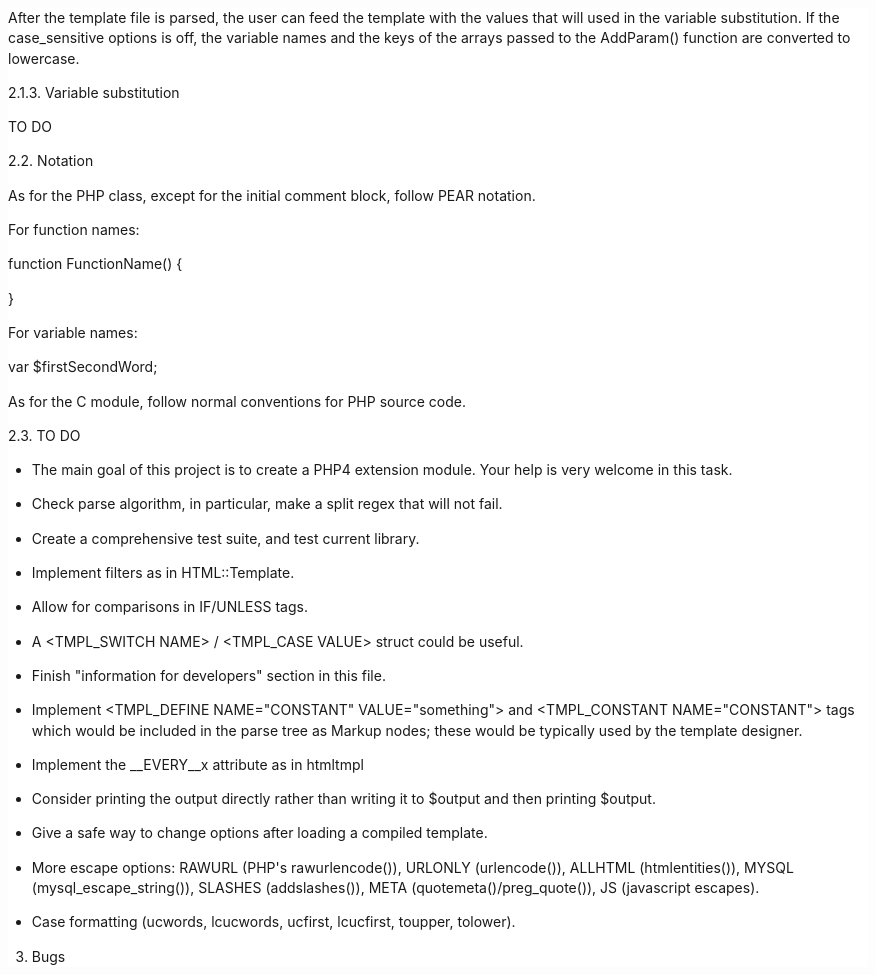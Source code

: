 After the template file is parsed, the user can feed the template with the
values that will used in the variable substitution. If the case_sensitive
options is off, the variable names and the keys of the arrays passed to the
AddParam() function are converted to lowercase.

2.1.3. Variable substitution

TO DO

2.2. Notation

As for the PHP class, except for the initial comment block, follow PEAR
notation.

For function names:

function FunctionName()
{

}

For variable names:

var $firstSecondWord;

As for the C module, follow normal conventions for PHP source code.

2.3. TO DO

- The main goal of this project is to create a PHP4 extension module. Your help
  is very welcome in this task.
  
- Check parse algorithm, in particular, make a split regex that will not fail.

- Create a comprehensive test suite, and test current library.

- Implement filters as in HTML::Template.

- Allow for comparisons in IF/UNLESS tags.

- A <TMPL_SWITCH NAME> / <TMPL_CASE VALUE> struct could be useful.

- Finish "information for developers" section in this file.

- Implement <TMPL_DEFINE NAME="CONSTANT" VALUE="something"> and
  <TMPL_CONSTANT NAME="CONSTANT"> tags which would be included in the parse tree
  as Markup nodes; these would be typically used by the template designer.

- Implement the __EVERY__x attribute as in htmltmpl

- Consider printing the output directly rather than writing it to $output and
  then printing $output.
  
- Give a safe way to change options after loading a compiled template.

- More escape options: RAWURL (PHP's rawurlencode()), URLONLY (urlencode()),
ALLHTML (htmlentities()), MYSQL (mysql_escape_string()), SLASHES (addslashes()),
META (quotemeta()/preg_quote()), JS (javascript escapes).

- Case formatting (ucwords, lcucwords, ucfirst, lcucfirst, toupper, tolower).

3. Bugs
